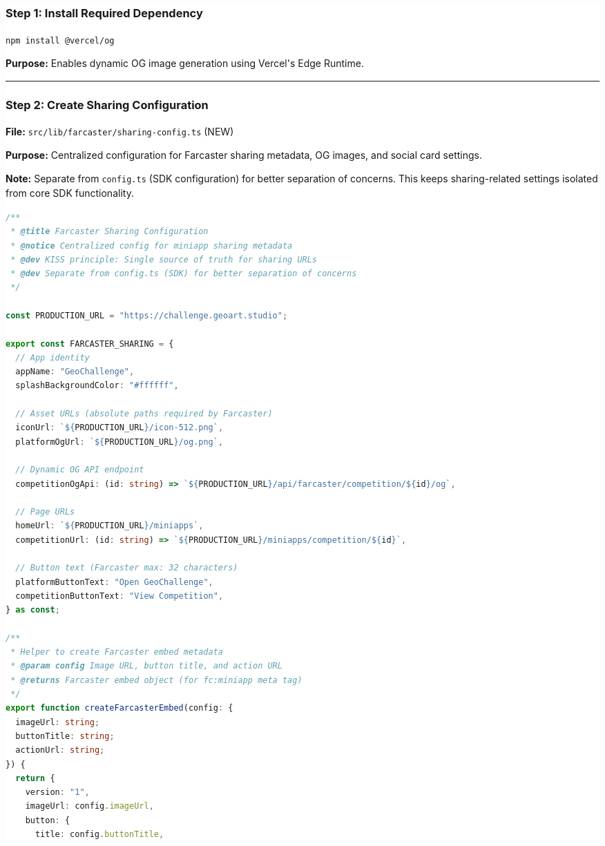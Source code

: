### Step 1: Install Required Dependency

```bash
npm install @vercel/og
```

**Purpose:** Enables dynamic OG image generation using Vercel's Edge Runtime.

---

### Step 2: Create Sharing Configuration

**File:** `src/lib/farcaster/sharing-config.ts` (NEW)

**Purpose:** Centralized configuration for Farcaster sharing metadata, OG images, and social card settings.

**Note:** Separate from `config.ts` (SDK configuration) for better separation of concerns. This keeps sharing-related settings isolated from core SDK functionality.

```typescript
/**
 * @title Farcaster Sharing Configuration
 * @notice Centralized config for miniapp sharing metadata
 * @dev KISS principle: Single source of truth for sharing URLs
 * @dev Separate from config.ts (SDK) for better separation of concerns
 */

const PRODUCTION_URL = "https://challenge.geoart.studio";

export const FARCASTER_SHARING = {
  // App identity
  appName: "GeoChallenge",
  splashBackgroundColor: "#ffffff",

  // Asset URLs (absolute paths required by Farcaster)
  iconUrl: `${PRODUCTION_URL}/icon-512.png`,
  platformOgUrl: `${PRODUCTION_URL}/og.png`,

  // Dynamic OG API endpoint
  competitionOgApi: (id: string) => `${PRODUCTION_URL}/api/farcaster/competition/${id}/og`,

  // Page URLs
  homeUrl: `${PRODUCTION_URL}/miniapps`,
  competitionUrl: (id: string) => `${PRODUCTION_URL}/miniapps/competition/${id}`,

  // Button text (Farcaster max: 32 characters)
  platformButtonText: "Open GeoChallenge",
  competitionButtonText: "View Competition",
} as const;

/**
 * Helper to create Farcaster embed metadata
 * @param config Image URL, button title, and action URL
 * @returns Farcaster embed object (for fc:miniapp meta tag)
 */
export function createFarcasterEmbed(config: {
  imageUrl: string;
  buttonTitle: string;
  actionUrl: string;
}) {
  return {
    version: "1",
    imageUrl: config.imageUrl,
    button: {
      title: config.buttonTitle,
```